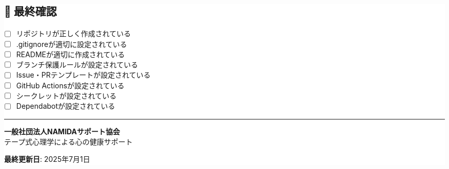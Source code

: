 ## 🚀 最終確認

- [ ] リポジトリが正しく作成されている
- [ ] .gitignoreが適切に設定されている
- [ ] READMEが適切に作成されている
- [ ] ブランチ保護ルールが設定されている
- [ ] Issue・PRテンプレートが設定されている
- [ ] GitHub Actionsが設定されている
- [ ] シークレットが設定されている
- [ ] Dependabotが設定されている

---

**一般社団法人NAMIDAサポート協会**  
テープ式心理学による心の健康サポート

**最終更新日**: 2025年7月1日